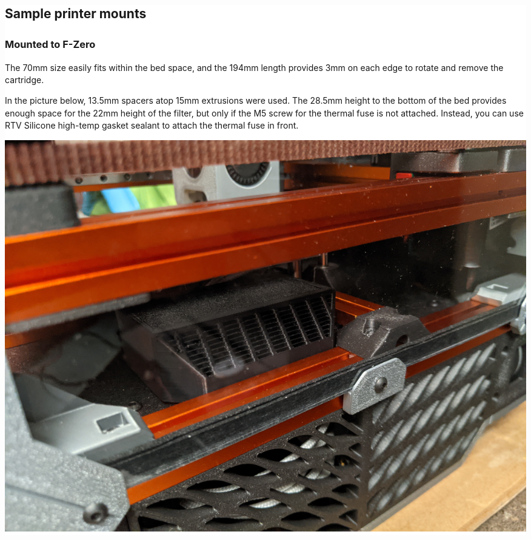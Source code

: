 ## Sample printer mounts

### Mounted to F-Zero

The 70mm size easily fits within the bed space, and the 194mm length provides 3mm on each edge to rotate and remove the cartridge.

In the picture below, 13.5mm spacers atop 15mm extrusions were used.  The 28.5mm height to the bottom of the bed provides enough space for the 22mm height of the filter, but only if the M5 screw for the thermal fuse is not attached.  Instead, you can use RTV Silicone high-temp gasket sealant to attach the thermal fuse in front.

![Image of cartridge in F-Zero](Images/filter_in_fzero.jpg)